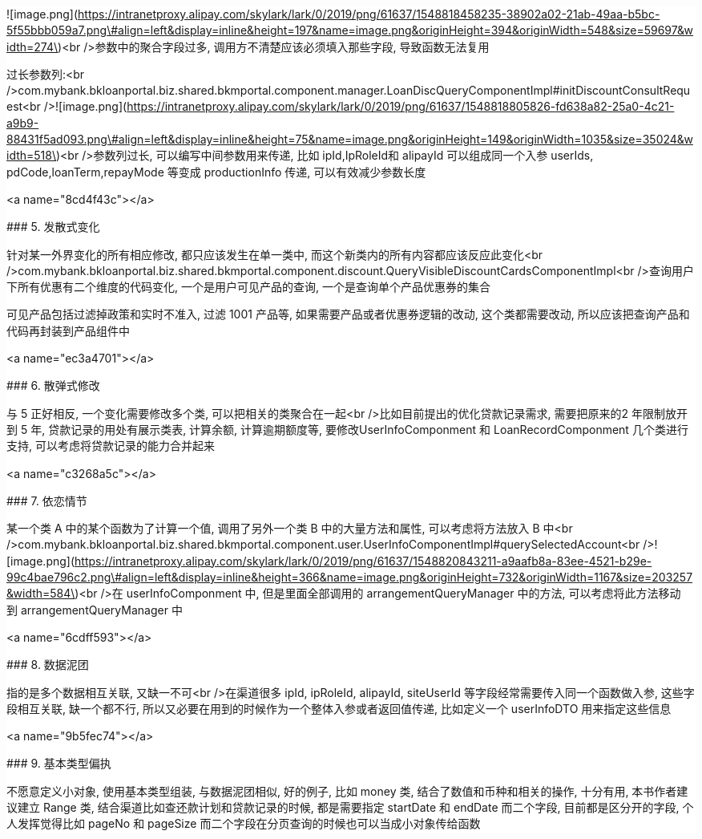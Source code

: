 !\[image.png\]\(https://intranetproxy.alipay.com/skylark/lark/0/2019/png/61637/1548818458235-38902a02-21ab-49aa-b5bc-5f55bbb059a7.png\#align=left&display=inline&height=197&name=image.png&originHeight=394&originWidth=548&size=59697&width=274\)&lt;br /&gt;参数中的聚合字段过多, 调用方不清楚应该必须填入那些字段, 导致函数无法复用



过长参数列:&lt;br /&gt;com.mybank.bkloanportal.biz.shared.bkmportal.component.manager.LoanDiscQueryComponentImpl\#initDiscountConsultRequest&lt;br /&gt;!\[image.png\]\(https://intranetproxy.alipay.com/skylark/lark/0/2019/png/61637/1548818805826-fd638a82-25a0-4c21-a9b9-88431f5ad093.png\#align=left&display=inline&height=75&name=image.png&originHeight=149&originWidth=1035&size=35024&width=518\)&lt;br /&gt;参数列过长, 可以编写中间参数用来传递, 比如 ipId,IpRoleId和 alipayId 可以组成同一个入参 userIds, pdCode,loanTerm,repayMode 等变成 productionInfo 传递, 可以有效减少参数长度 



&lt;a name="8cd4f43c"&gt;&lt;/a&gt;

\#\#\# 5. 发散式变化

针对某一外界变化的所有相应修改, 都只应该发生在单一类中, 而这个新类内的所有内容都应该反应此变化&lt;br /&gt;com.mybank.bkloanportal.biz.shared.bkmportal.component.discount.QueryVisibleDiscountCardsComponentImpl&lt;br /&gt;查询用户下所有优惠有二个维度的代码变化, 一个是用户可见产品的查询, 一个是查询单个产品优惠券的集合



可见产品包括过滤掉政策和实时不准入, 过滤 1001 产品等, 如果需要产品或者优惠券逻辑的改动, 这个类都需要改动, 所以应该把查询产品和代码再封装到产品组件中



&lt;a name="ec3a4701"&gt;&lt;/a&gt;

\#\#\# 6. 散弹式修改

与 5 正好相反, 一个变化需要修改多个类, 可以把相关的类聚合在一起&lt;br /&gt;比如目前提出的优化贷款记录需求, 需要把原来的2 年限制放开到 5 年, 贷款记录的用处有展示类表, 计算余额, 计算逾期额度等, 要修改UserInfoComponment 和 LoanRecordComponment 几个类进行支持, 可以考虑将贷款记录的能力合并起来

&lt;a name="c3268a5c"&gt;&lt;/a&gt;

\#\#\# 7. 依恋情节

某一个类 A 中的某个函数为了计算一个值, 调用了另外一个类 B 中的大量方法和属性, 可以考虑将方法放入 B 中&lt;br /&gt;com.mybank.bkloanportal.biz.shared.bkmportal.component.user.UserInfoComponentImpl\#querySelectedAccount&lt;br /&gt;!\[image.png\]\(https://intranetproxy.alipay.com/skylark/lark/0/2019/png/61637/1548820843211-a9aafb8a-83ee-4521-b29e-99c4bae796c2.png\#align=left&display=inline&height=366&name=image.png&originHeight=732&originWidth=1167&size=203257&width=584\)&lt;br /&gt;在 userInfoComponment 中, 但是里面全部调用的 arrangementQueryManager 中的方法, 可以考虑将此方法移动到 arrangementQueryManager 中



&lt;a name="6cdff593"&gt;&lt;/a&gt;

\#\#\# 8. 数据泥团

指的是多个数据相互关联, 又缺一不可&lt;br /&gt;在渠道很多 ipId, ipRoleId, alipayId, siteUserId 等字段经常需要传入同一个函数做入参, 这些字段相互关联, 缺一个都不行, 所以又必要在用到的时候作为一个整体入参或者返回值传递, 比如定义一个 userInfoDTO 用来指定这些信息



&lt;a name="9b5fec74"&gt;&lt;/a&gt;

\#\#\# 9. 基本类型偏执

不愿意定义小对象, 使用基本类型组装, 与数据泥团相似, 好的例子, 比如 money 类, 结合了数值和币种和相关的操作, 十分有用, 本书作者建议建立 Range 类, 结合渠道比如查还款计划和贷款记录的时候, 都是需要指定 startDate 和 endDate 而二个字段, 目前都是区分开的字段, 个人发挥觉得比如 pageNo 和 pageSize 而二个字段在分页查询的时候也可以当成小对象传给函数
